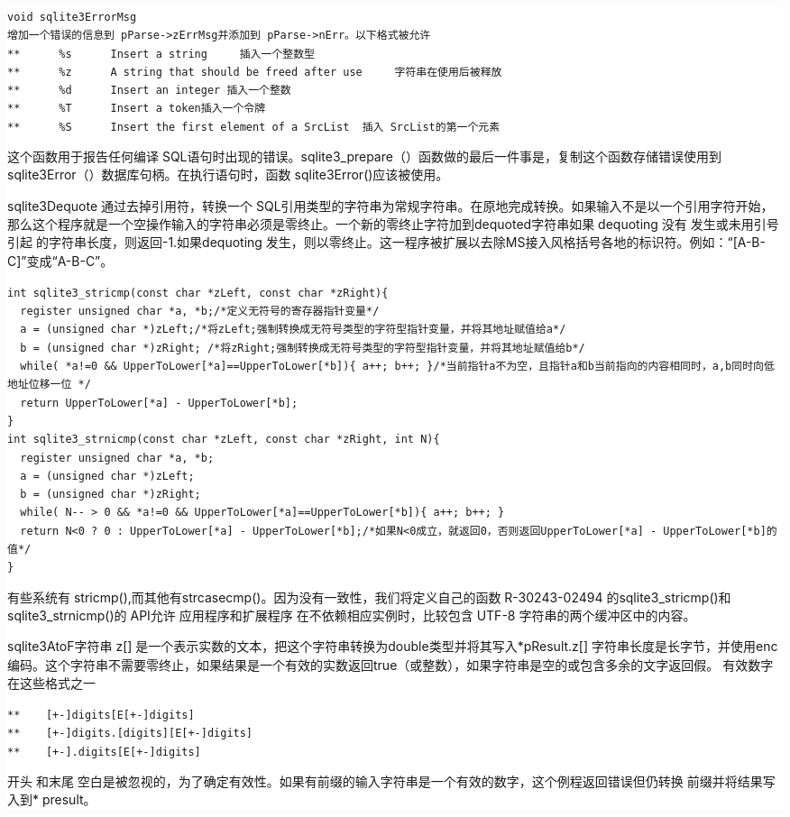 ```
void sqlite3ErrorMsg 
增加一个错误的信息到 pParse->zErrMsg并添加到 pParse->nErr。以下格式被允许
**      %s      Insert a string     插入一个整数型
**      %z      A string that should be freed after use     字符串在使用后被释放
**      %d      Insert an integer 插入一个整数
**      %T      Insert a token插入一个令牌
**      %S      Insert the first element of a SrcList  插入 SrcList的第一个元素
```

这个函数用于报告任何编译 SQL语句时出现的错误。sqlite3_prepare（）函数做的最后一件事是，复制这个函数存储错误使用到sqlite3Error（）数据库句柄。在执行语句时，函数 sqlite3Error()应该被使用。



sqlite3Dequote
通过去掉引用符，转换一个 SQL引用类型的字符串为常规字符串。在原地完成转换。如果输入不是以一个引用字符开始，那么这个程序就是一个空操作输入的字符串必须是零终止。一个新的零终止字符加到dequoted字符串如果 dequoting   没有 发生或未用引号  引起  的字符串长度，则返回-1.如果dequoting 发生，则以零终止。这一程序被扩展以去除MS接入风格括号各地的标识符。例如：“[A-B-C]”变成“A-B-C”。



```
int sqlite3_stricmp(const char *zLeft, const char *zRight){
  register unsigned char *a, *b;/*定义无符号的寄存器指针变量*/
  a = (unsigned char *)zLeft;/*将zLeft;强制转换成无符号类型的字符型指针变量，并将其地址赋值给a*/
  b = (unsigned char *)zRight; /*将zRight;强制转换成无符号类型的字符型指针变量，并将其地址赋值给b*/
  while( *a!=0 && UpperToLower[*a]==UpperToLower[*b]){ a++; b++; }/*当前指针a不为空，且指针a和b当前指向的内容相同时，a,b同时向低地址位移一位 */
  return UpperToLower[*a] - UpperToLower[*b];
}
int sqlite3_strnicmp(const char *zLeft, const char *zRight, int N){
  register unsigned char *a, *b;
  a = (unsigned char *)zLeft;
  b = (unsigned char *)zRight;
  while( N-- > 0 && *a!=0 && UpperToLower[*a]==UpperToLower[*b]){ a++; b++; }
  return N<0 ? 0 : UpperToLower[*a] - UpperToLower[*b];/*如果N<0成立，就返回0，否则返回UpperToLower[*a] - UpperToLower[*b]的值*/
}
```

有些系统有 stricmp(),而其他有strcasecmp()。因为没有一致性，我们将定义自己的函数
R-30243-02494 的sqlite3_stricmp()和sqlite3_strnicmp()的 API允许 应用程序和扩展程序   在不依赖相应实例时，比较包含 UTF-8     字符串的两个缓冲区中的内容。


sqlite3AtoF字符串 z[] 是一个表示实数的文本，把这个字符串转换为double类型并将其写入*pResult.z[] 字符串长度是长字节，并使用enc编码。这个字符串不需要零终止，如果结果是一个有效的实数返回true（或整数），如果字符串是空的或包含多余的文字返回假。
有效数字在这些格式之一
```
**    [+-]digits[E[+-]digits]
**    [+-]digits.[digits][E[+-]digits]
**    [+-].digits[E[+-]digits]
```

开头 和末尾  空白是被忽视的，为了确定有效性。如果有前缀的输入字符串是一个有效的数字，这个例程返回错误但仍转换   前缀并将结果写入到* presult。

